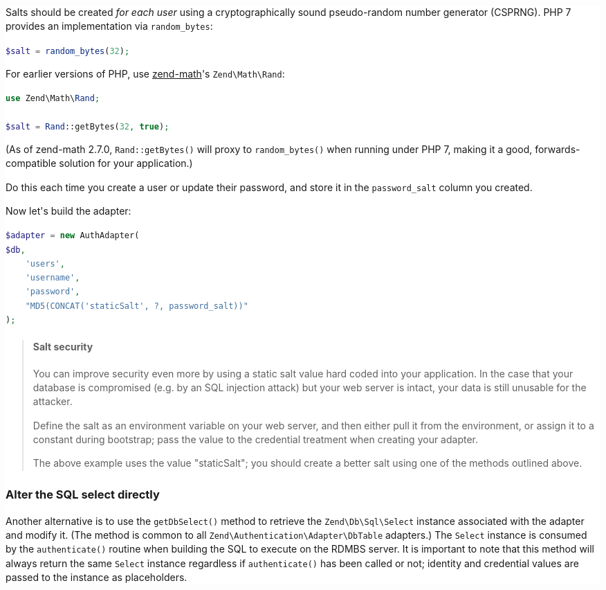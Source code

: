 Salts should be created *for each user* using a cryptographically sound pseudo-random number generator (CSPRNG). PHP 7 provides an implementation via `random_bytes`:

```php
$salt = random_bytes(32);
```

For earlier versions of PHP, use [zend-math](https://github.com/zendframework/zend-math)'s `Zend\Math\Rand`:

```php
use Zend\Math\Rand;

$salt = Rand::getBytes(32, true);
```

(As of zend-math 2.7.0, `Rand::getBytes()` will proxy to `random_bytes()` when
running under PHP 7, making it a good, forwards-compatible solution for your
application.)

Do this each time you create a user or update their password, and store it in the
`password_salt` column you created.

Now let's build the adapter:

```php
$adapter = new AuthAdapter(
$db,
    'users',
    'username',
    'password',
    "MD5(CONCAT('staticSalt', ?, password_salt))"
);
```

> #### Salt security
>
> You can improve security even more by using a static salt value hard coded
> into your application. In the case that your database is compromised (e.g.
> by an SQL injection attack) but your web server is intact, your data is still
> unusable for the attacker.
>
> Define the salt as an environment variable on your web server, and then
> either pull it from the environment, or assign it to a constant during
> bootstrap; pass the value to the credential treatment when creating your
> adapter.
>
> The above example uses the value "staticSalt"; you should create a better
> salt using one of the methods outlined above.

### Alter the SQL select directly

Another alternative is to use the `getDbSelect()` method to retrieve the
`Zend\Db\Sql\Select` instance associated with the adapter and modify it. (The
method is common to all `Zend\Authentication\Adapter\DbTable` adapters.) The
`Select` instance is consumed by the `authenticate()` routine when building the
SQL to execute on the RDMBS server.  It is important to note that this method
will always return the same `Select` instance regardless if `authenticate()`
has been called or not; identity and credential values are passed to the
instance as placeholders.
